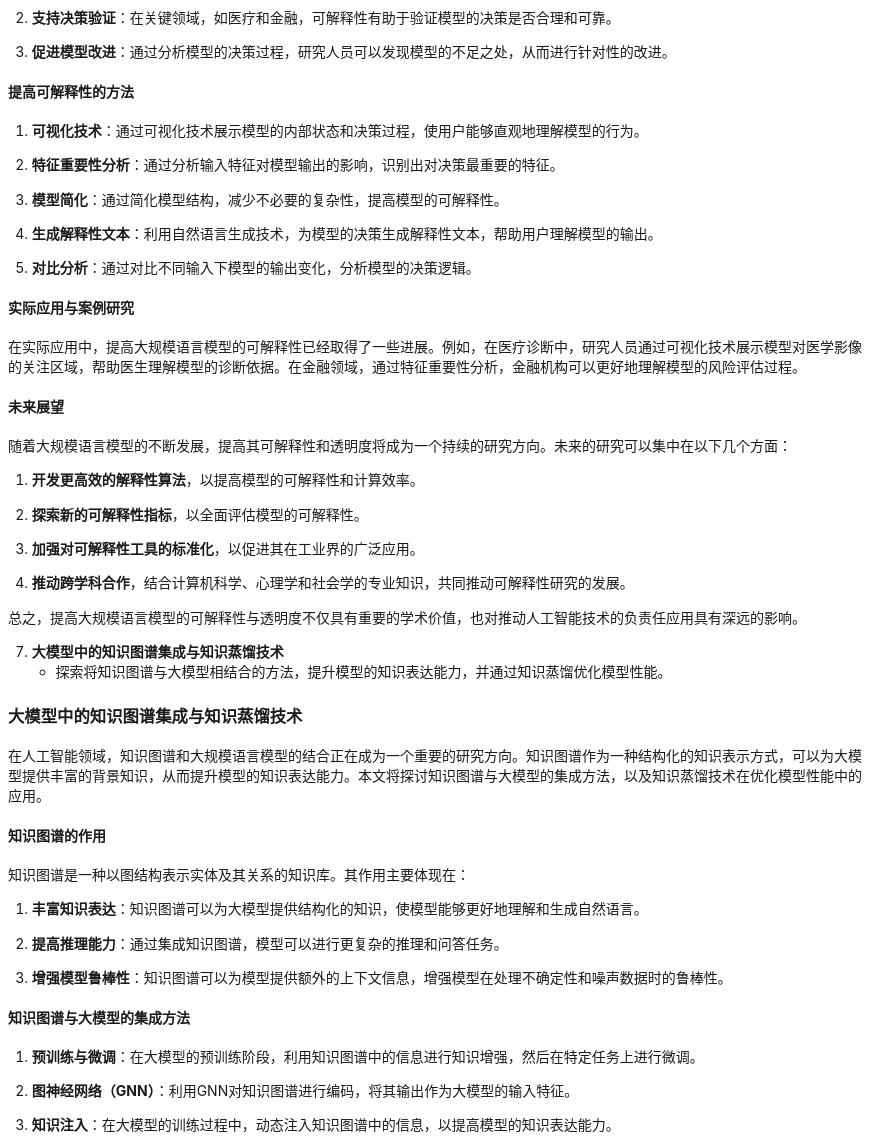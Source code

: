 2. **支持决策验证**：在关键领域，如医疗和金融，可解释性有助于验证模型的决策是否合理和可靠。

3. **促进模型改进**：通过分析模型的决策过程，研究人员可以发现模型的不足之处，从而进行针对性的改进。

#### 提高可解释性的方法

1. **可视化技术**：通过可视化技术展示模型的内部状态和决策过程，使用户能够直观地理解模型的行为。

2. **特征重要性分析**：通过分析输入特征对模型输出的影响，识别出对决策最重要的特征。

3. **模型简化**：通过简化模型结构，减少不必要的复杂性，提高模型的可解释性。

4. **生成解释性文本**：利用自然语言生成技术，为模型的决策生成解释性文本，帮助用户理解模型的输出。

5. **对比分析**：通过对比不同输入下模型的输出变化，分析模型的决策逻辑。

#### 实际应用与案例研究

在实际应用中，提高大规模语言模型的可解释性已经取得了一些进展。例如，在医疗诊断中，研究人员通过可视化技术展示模型对医学影像的关注区域，帮助医生理解模型的诊断依据。在金融领域，通过特征重要性分析，金融机构可以更好地理解模型的风险评估过程。

#### 未来展望

随着大规模语言模型的不断发展，提高其可解释性和透明度将成为一个持续的研究方向。未来的研究可以集中在以下几个方面：

1. **开发更高效的解释性算法**，以提高模型的可解释性和计算效率。

2. **探索新的可解释性指标**，以全面评估模型的可解释性。

3. **加强对可解释性工具的标准化**，以促进其在工业界的广泛应用。

4. **推动跨学科合作**，结合计算机科学、心理学和社会学的专业知识，共同推动可解释性研究的发展。

总之，提高大规模语言模型的可解释性与透明度不仅具有重要的学术价值，也对推动人工智能技术的负责任应用具有深远的影响。

7. **大模型中的知识图谱集成与知识蒸馏技术**
   - 探索将知识图谱与大模型相结合的方法，提升模型的知识表达能力，并通过知识蒸馏优化模型性能。

### 大模型中的知识图谱集成与知识蒸馏技术

在人工智能领域，知识图谱和大规模语言模型的结合正在成为一个重要的研究方向。知识图谱作为一种结构化的知识表示方式，可以为大模型提供丰富的背景知识，从而提升模型的知识表达能力。本文将探讨知识图谱与大模型的集成方法，以及知识蒸馏技术在优化模型性能中的应用。

#### 知识图谱的作用

知识图谱是一种以图结构表示实体及其关系的知识库。其作用主要体现在：

1. **丰富知识表达**：知识图谱可以为大模型提供结构化的知识，使模型能够更好地理解和生成自然语言。

2. **提高推理能力**：通过集成知识图谱，模型可以进行更复杂的推理和问答任务。

3. **增强模型鲁棒性**：知识图谱可以为模型提供额外的上下文信息，增强模型在处理不确定性和噪声数据时的鲁棒性。

#### 知识图谱与大模型的集成方法

1. **预训练与微调**：在大模型的预训练阶段，利用知识图谱中的信息进行知识增强，然后在特定任务上进行微调。

2. **图神经网络（GNN）**：利用GNN对知识图谱进行编码，将其输出作为大模型的输入特征。

3. **知识注入**：在大模型的训练过程中，动态注入知识图谱中的信息，以提高模型的知识表达能力。
